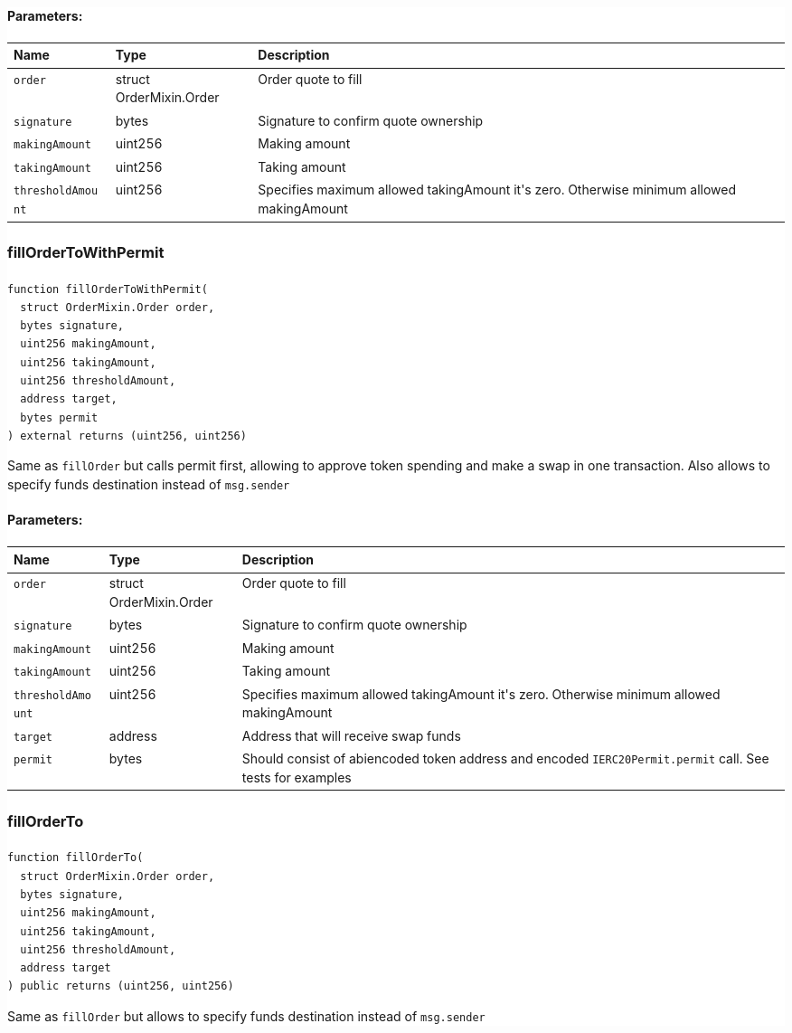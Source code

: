 
#### Parameters:
| Name | Type | Description                                                          |
| :--- | :--- | :------------------------------------------------------------------- |
|`order` | struct OrderMixin.Order | Order quote to fill  
|`signature` | bytes | Signature to confirm quote ownership  
|`makingAmount` | uint256 | Making amount  
|`takingAmount` | uint256 | Taking amount  
|`thresholdAmount` | uint256 | Specifies maximum allowed takingAmount it's zero. Otherwise minimum allowed makingAmount 


### fillOrderToWithPermit
```solidity
function fillOrderToWithPermit(
  struct OrderMixin.Order order,
  bytes signature,
  uint256 makingAmount,
  uint256 takingAmount,
  uint256 thresholdAmount,
  address target,
  bytes permit
) external returns (uint256, uint256)
```
Same as `fillOrder` but calls permit first,
allowing to approve token spending and make a swap in one transaction.
Also allows to specify funds destination instead of `msg.sender`


#### Parameters:
| Name | Type | Description                                                          |
| :--- | :--- | :------------------------------------------------------------------- |
|`order` | struct OrderMixin.Order | Order quote to fill  
|`signature` | bytes | Signature to confirm quote ownership  
|`makingAmount` | uint256 | Making amount  
|`takingAmount` | uint256 | Taking amount  
|`thresholdAmount` | uint256 | Specifies maximum allowed takingAmount it's zero. Otherwise minimum allowed makingAmount  
|`target` | address | Address that will receive swap funds  
|`permit` | bytes | Should consist of abiencoded token address and encoded `IERC20Permit.permit` call. See tests for examples 


### fillOrderTo
```solidity
function fillOrderTo(
  struct OrderMixin.Order order,
  bytes signature,
  uint256 makingAmount,
  uint256 takingAmount,
  uint256 thresholdAmount,
  address target
) public returns (uint256, uint256)
```
Same as `fillOrder` but allows to specify funds destination instead of `msg.sender`

